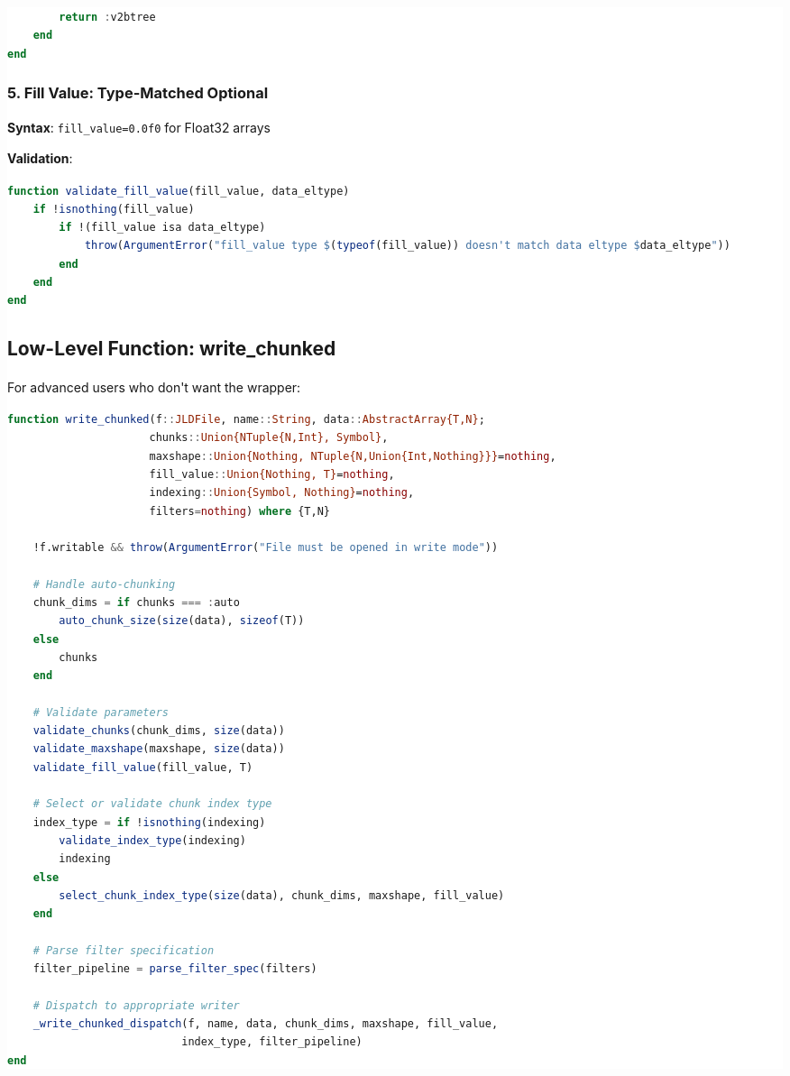 ```julia
        return :v2btree
    end
end
```

### 5. Fill Value: Type-Matched Optional

**Syntax**: `fill_value=0.0f0` for Float32 arrays

**Validation**:
```julia
function validate_fill_value(fill_value, data_eltype)
    if !isnothing(fill_value)
        if !(fill_value isa data_eltype)
            throw(ArgumentError("fill_value type $(typeof(fill_value)) doesn't match data eltype $data_eltype"))
        end
    end
end
```

## Low-Level Function: write_chunked

For advanced users who don't want the wrapper:

```julia
function write_chunked(f::JLDFile, name::String, data::AbstractArray{T,N};
                      chunks::Union{NTuple{N,Int}, Symbol},
                      maxshape::Union{Nothing, NTuple{N,Union{Int,Nothing}}}=nothing,
                      fill_value::Union{Nothing, T}=nothing,
                      indexing::Union{Symbol, Nothing}=nothing,
                      filters=nothing) where {T,N}

    !f.writable && throw(ArgumentError("File must be opened in write mode"))

    # Handle auto-chunking
    chunk_dims = if chunks === :auto
        auto_chunk_size(size(data), sizeof(T))
    else
        chunks
    end

    # Validate parameters
    validate_chunks(chunk_dims, size(data))
    validate_maxshape(maxshape, size(data))
    validate_fill_value(fill_value, T)

    # Select or validate chunk index type
    index_type = if !isnothing(indexing)
        validate_index_type(indexing)
        indexing
    else
        select_chunk_index_type(size(data), chunk_dims, maxshape, fill_value)
    end

    # Parse filter specification
    filter_pipeline = parse_filter_spec(filters)

    # Dispatch to appropriate writer
    _write_chunked_dispatch(f, name, data, chunk_dims, maxshape, fill_value,
                           index_type, filter_pipeline)
end
```
